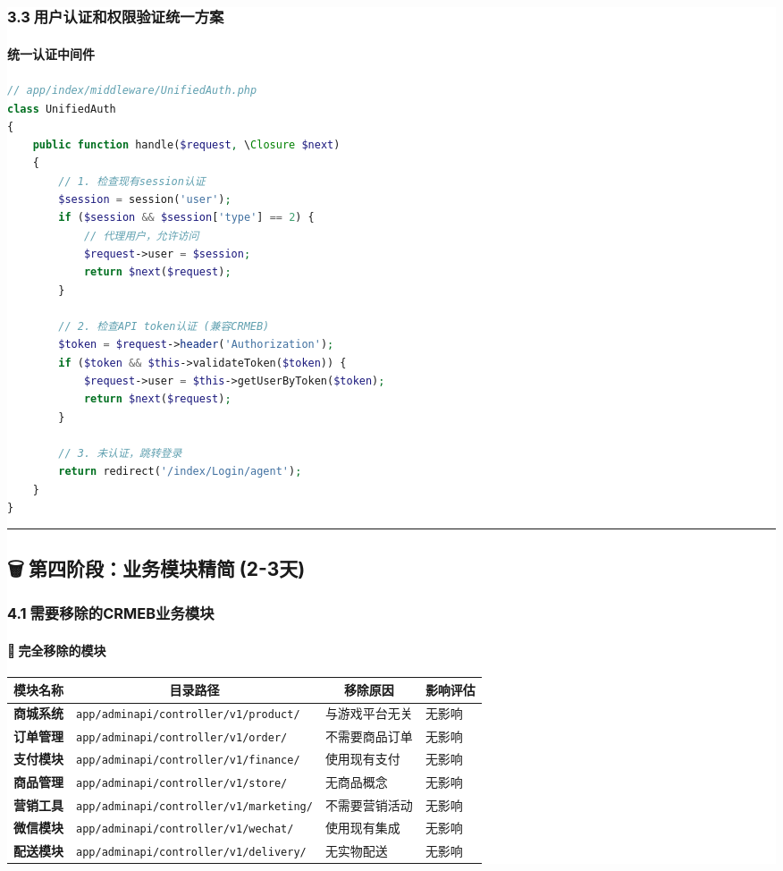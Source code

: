 ### 3.3 用户认证和权限验证统一方案

#### 统一认证中间件

```php
// app/index/middleware/UnifiedAuth.php
class UnifiedAuth
{
    public function handle($request, \Closure $next)
    {
        // 1. 检查现有session认证
        $session = session('user');
        if ($session && $session['type'] == 2) {
            // 代理用户，允许访问
            $request->user = $session;
            return $next($request);
        }
        
        // 2. 检查API token认证 (兼容CRMEB)
        $token = $request->header('Authorization');
        if ($token && $this->validateToken($token)) {
            $request->user = $this->getUserByToken($token);
            return $next($request);
        }
        
        // 3. 未认证，跳转登录
        return redirect('/index/Login/agent');
    }
}
```

---

## 🗑️ 第四阶段：业务模块精简 (2-3天)

### 4.1 需要移除的CRMEB业务模块

#### 🚫 完全移除的模块

| 模块名称 | 目录路径 | 移除原因 | 影响评估 |
|---------|----------|----------|----------|
| **商城系统** | `app/adminapi/controller/v1/product/` | 与游戏平台无关 | 无影响 |
| **订单管理** | `app/adminapi/controller/v1/order/` | 不需要商品订单 | 无影响 |
| **支付模块** | `app/adminapi/controller/v1/finance/` | 使用现有支付 | 无影响 |
| **商品管理** | `app/adminapi/controller/v1/store/` | 无商品概念 | 无影响 |
| **营销工具** | `app/adminapi/controller/v1/marketing/` | 不需要营销活动 | 无影响 |
| **微信模块** | `app/adminapi/controller/v1/wechat/` | 使用现有集成 | 无影响 |
| **配送模块** | `app/adminapi/controller/v1/delivery/` | 无实物配送 | 无影响 |
